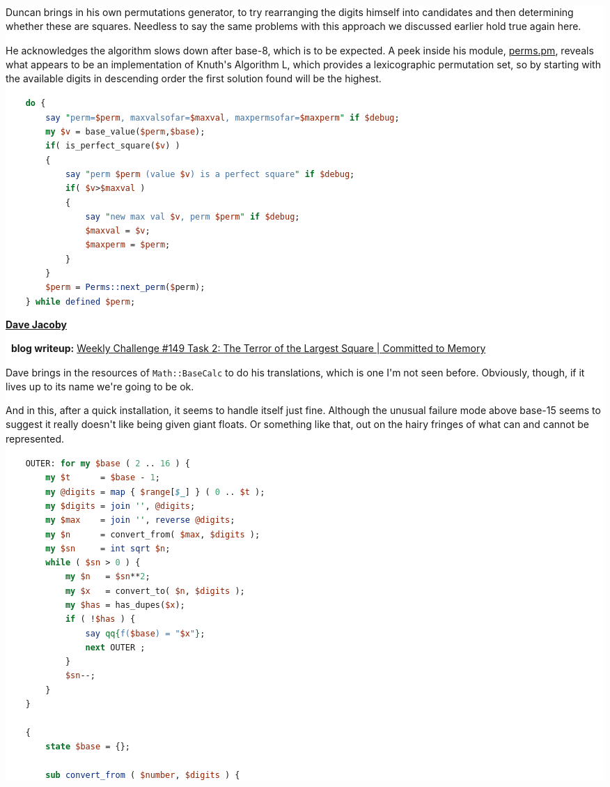Duncan brings in his own permutations generator, to try rearranging the digits himself into candidates and then determining whether these are squares. Needless to say the same problems with this approach we discussed earlier hold true again here.

He acknowledges the algorithm slows down after base-8, which is to be expected. A peek inside his module, [perms.pm](https://github.com/manwar/perlweeklychallenge-club/blob/master/challenge-149/duncan-c-white/perl/Perms.pm), reveals what appears to be an implementation of Knuth's Algorithm L, which provides a lexicographic permutation set, so by starting with the available digits in descending order the first solution found will be the highest.

```perl
    do {
        say "perm=$perm, maxvalsofar=$maxval, maxpermsofar=$maxperm" if $debug;
        my $v = base_value($perm,$base);
        if( is_perfect_square($v) )
        {
            say "perm $perm (value $v) is a perfect square" if $debug;
            if( $v>$maxval )
            {
                say "new max val $v, perm $perm" if $debug;
                $maxval = $v;
                $maxperm = $perm;
            }
        }
        $perm = Perms::next_perm($perm);
    } while defined $perm;
```

[**Dave Jacoby**](https://github.com/manwar/perlweeklychallenge-club/blob/master/challenge-149/dave-jacoby/perl/ch-2.pl)


&nbsp;&nbsp;**blog writeup:**
[Weekly Challenge #149 Task 2: The Terror of the Largest Square | Committed to Memory](https://jacoby.github.io/2022/01/27/weekly-challenge-149-task-2-the-terror-of-the-largest-square.html)


Dave brings in the resources of `Math::BaseCalc` to do his translations, which is one I'm not seen before. Obviously, though, if it lives up to its name we're going to be ok.

And in this, after a quick installation, it seems to handle itself just fine. Although the unusual failure mode above base-15 seems to suggest it really doesn't like being given giant floats. Or something like that, out on the hairy fringes of what can and cannot be represented.

```perl
    OUTER: for my $base ( 2 .. 16 ) {
        my $t      = $base - 1;
        my @digits = map { $range[$_] } ( 0 .. $t );
        my $digits = join '', @digits;
        my $max    = join '', reverse @digits;
        my $n      = convert_from( $max, $digits );
        my $sn     = int sqrt $n;
        while ( $sn > 0 ) {
            my $n   = $sn**2;
            my $x   = convert_to( $n, $digits );
            my $has = has_dupes($x);
            if ( !$has ) {
                say qq{f($base) = "$x"};
                next OUTER ;
            }
            $sn--;
        }
    }

    {
        state $base = {};

        sub convert_from ( $number, $digits ) {
```